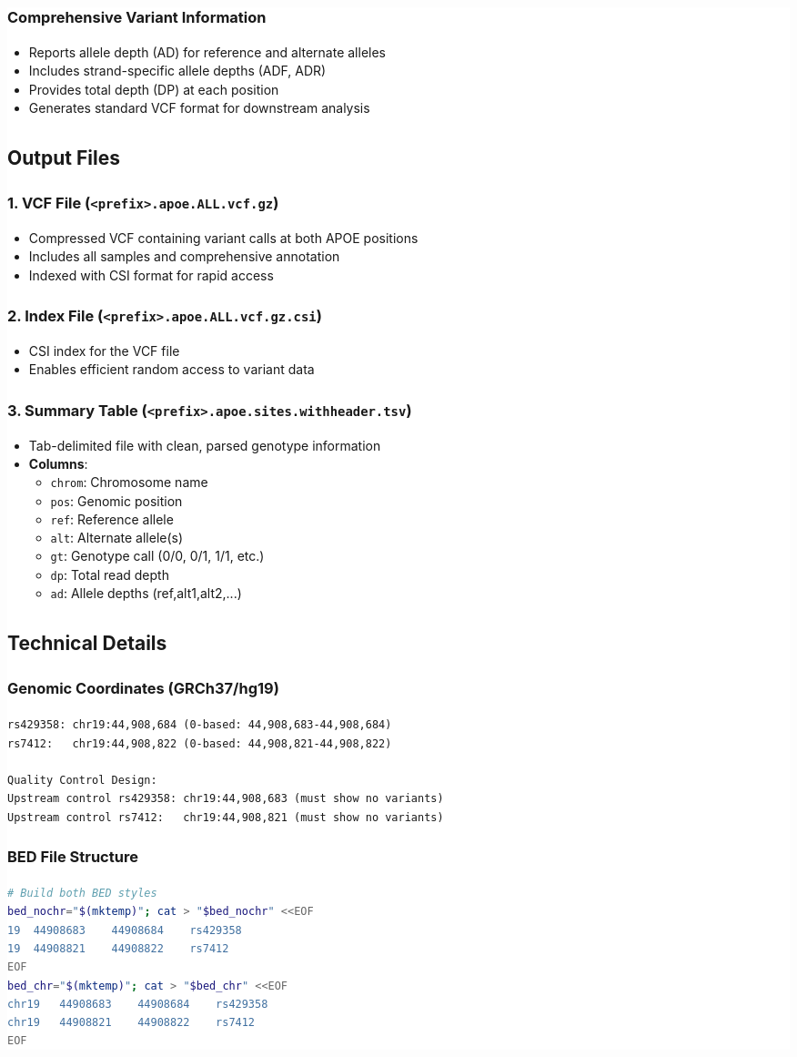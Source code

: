 ### Comprehensive Variant Information
- Reports allele depth (AD) for reference and alternate alleles
- Includes strand-specific allele depths (ADF, ADR)
- Provides total depth (DP) at each position
- Generates standard VCF format for downstream analysis

## Output Files

### 1. VCF File (`<prefix>.apoe.ALL.vcf.gz`)
- Compressed VCF containing variant calls at both APOE positions
- Includes all samples and comprehensive annotation
- Indexed with CSI format for rapid access

### 2. Index File (`<prefix>.apoe.ALL.vcf.gz.csi`)
- CSI index for the VCF file
- Enables efficient random access to variant data

### 3. Summary Table (`<prefix>.apoe.sites.withheader.tsv`)
- Tab-delimited file with clean, parsed genotype information
- **Columns**:
  - `chrom`: Chromosome name
  - `pos`: Genomic position
  - `ref`: Reference allele
  - `alt`: Alternate allele(s)
  - `gt`: Genotype call (0/0, 0/1, 1/1, etc.)
  - `dp`: Total read depth
  - `ad`: Allele depths (ref,alt1,alt2,...)

## Technical Details

### Genomic Coordinates (GRCh37/hg19)
```
rs429358: chr19:44,908,684 (0-based: 44,908,683-44,908,684)
rs7412:   chr19:44,908,822 (0-based: 44,908,821-44,908,822)

Quality Control Design:
Upstream control rs429358: chr19:44,908,683 (must show no variants)
Upstream control rs7412:   chr19:44,908,821 (must show no variants)
```

### BED File Structure
```bash
# Build both BED styles
bed_nochr="$(mktemp)"; cat > "$bed_nochr" <<EOF
19	44908683	44908684	rs429358
19	44908821	44908822	rs7412
EOF
bed_chr="$(mktemp)"; cat > "$bed_chr" <<EOF
chr19	44908683	44908684	rs429358
chr19	44908821	44908822	rs7412
EOF
```
